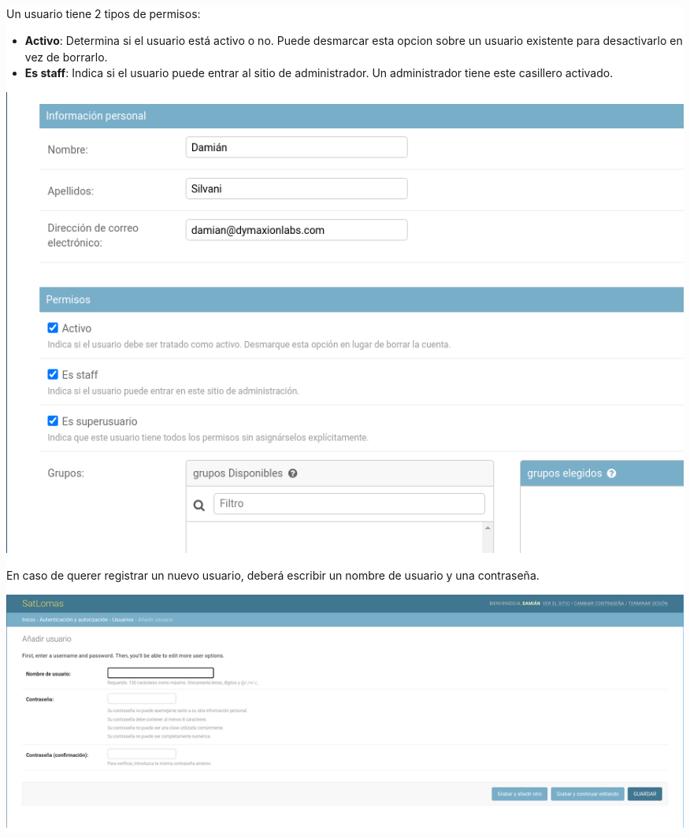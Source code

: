 Un usuario tiene 2 tipos de permisos:

- **Activo**: Determina si el usuario está activo o no. Puede desmarcar esta
  opcion sobre un usuario existente para desactivarlo en vez de borrarlo.
- **Es staff**: Indica si el usuario puede entrar al sitio de administrador.
  Un administrador tiene este casillero activado.

![](img/backend-admin3.png)

En caso de querer registrar un nuevo usuario, deberá escribir un nombre de
usuario y una contraseña.

![](img/backend-admin4.png)
